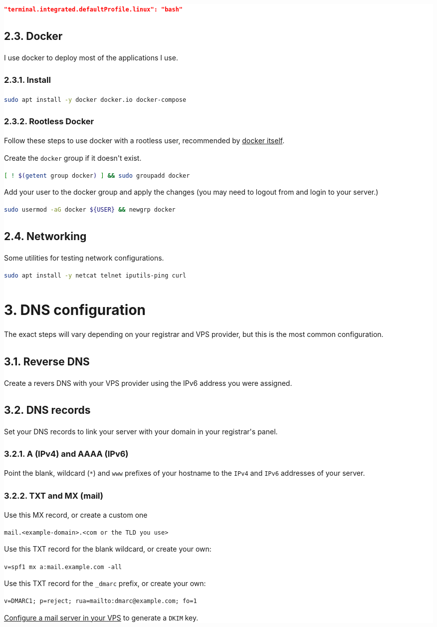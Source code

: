 ```json
"terminal.integrated.defaultProfile.linux": "bash"
```

## 2.3. Docker
I use docker to deploy most of the applications I use.
### 2.3.1. Install
```zsh
sudo apt install -y docker docker.io docker-compose
```
### 2.3.2. Rootless Docker
Follow these steps to use docker with a rootless user, recommended by [docker itself](https://docs.docker.com/engine/install/linux-postinstall/).

Create the `docker` group if it doesn't exist.
```zsh
[ ! $(getent group docker) ] && sudo groupadd docker
```

Add your user to the docker group and apply the changes (you may need to logout from and login to your server.)
```zsh
sudo usermod -aG docker ${USER} && newgrp docker
```

## 2.4. Networking
Some utilities for testing network configurations.
```zsh
sudo apt install -y netcat telnet iputils-ping curl
```

# 3. DNS configuration

The exact steps will vary depending on your registrar and VPS provider, but this is the most common configuration.

## 3.1. Reverse DNS
Create a revers DNS with your VPS provider using the IPv6 address you were assigned.

## 3.2. DNS records
Set your DNS records to link your server with your domain in your registrar's panel.

### 3.2.1. A (IPv4) and AAAA (IPv6)
Point the blank, wildcard (`*`) and `www` prefixes of your hostname to the `IPv4`  and `IPv6` addresses of your server.

### 3.2.2. TXT and MX (mail)
Use this MX record, or create a custom one
```txt
mail.<example-domain>.<com or the TLD you use>
```
Use this TXT record for the blank wildcard, or create your own:
```txt
v=spf1 mx a:mail.example.com -all
```
Use this TXT record for the `_dmarc` prefix, or create your own:
```txt
v=DMARC1; p=reject; rua=mailto:dmarc@example.com; fo=1
```
[Configure a mail server in your VPS](#4-mail-server) to generate a `DKIM` key.
